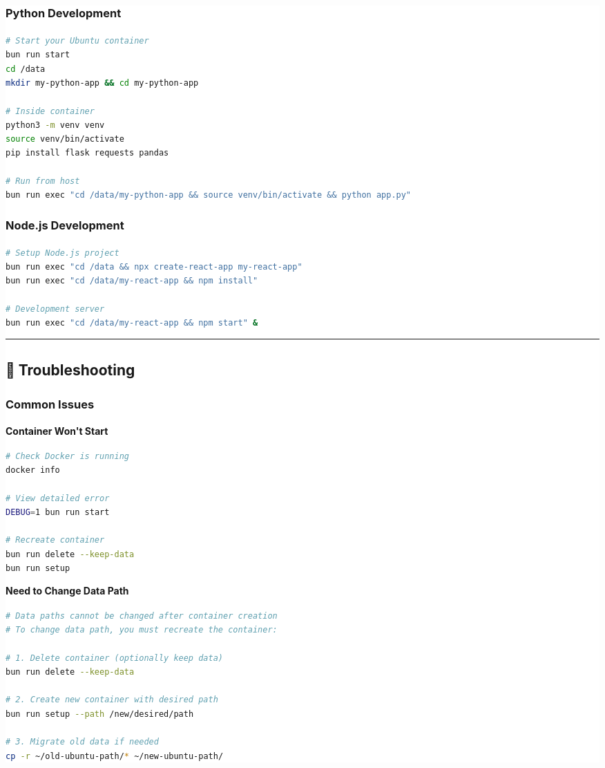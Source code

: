 ### Python Development

```bash
# Start your Ubuntu container
bun run start
cd /data
mkdir my-python-app && cd my-python-app

# Inside container
python3 -m venv venv
source venv/bin/activate
pip install flask requests pandas

# Run from host
bun run exec "cd /data/my-python-app && source venv/bin/activate && python app.py"
```

### Node.js Development

```bash
# Setup Node.js project
bun run exec "cd /data && npx create-react-app my-react-app"
bun run exec "cd /data/my-react-app && npm install"

# Development server
bun run exec "cd /data/my-react-app && npm start" &
```

---

## 🐛 Troubleshooting

### Common Issues

**Container Won't Start**
```bash
# Check Docker is running
docker info

# View detailed error
DEBUG=1 bun run start

# Recreate container
bun run delete --keep-data
bun run setup
```

**Need to Change Data Path**
```bash
# Data paths cannot be changed after container creation
# To change data path, you must recreate the container:

# 1. Delete container (optionally keep data)
bun run delete --keep-data

# 2. Create new container with desired path
bun run setup --path /new/desired/path

# 3. Migrate old data if needed
cp -r ~/old-ubuntu-path/* ~/new-ubuntu-path/
```
